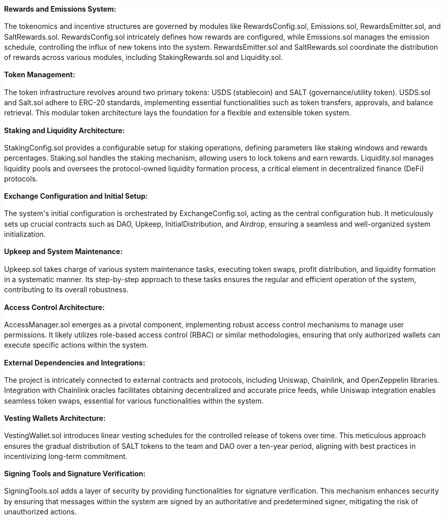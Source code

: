 **Rewards and Emissions System:**

The tokenomics and incentive structures are governed by modules like RewardsConfig.sol, Emissions.sol, RewardsEmitter.sol, and SaltRewards.sol. RewardsConfig.sol intricately defines how rewards are configured, while Emissions.sol manages the emission schedule, controlling the influx of new tokens into the system. RewardsEmitter.sol and SaltRewards.sol coordinate the distribution of rewards across various modules, including StakingRewards.sol and Liquidity.sol.

**Token Management:**

The token infrastructure revolves around two primary tokens: USDS (stablecoin) and SALT (governance/utility token). USDS.sol and Salt.sol adhere to ERC-20 standards, implementing essential functionalities such as token transfers, approvals, and balance retrieval. This modular token architecture lays the foundation for a flexible and extensible token system.

**Staking and Liquidity Architecture:**

StakingConfig.sol provides a configurable setup for staking operations, defining parameters like staking windows and rewards percentages. Staking.sol handles the staking mechanism, allowing users to lock tokens and earn rewards. Liquidity.sol manages liquidity pools and oversees the protocol-owned liquidity formation process, a critical element in decentralized finance (DeFi) protocols.

**Exchange Configuration and Initial Setup:**

The system's initial configuration is orchestrated by ExchangeConfig.sol, acting as the central configuration hub. It meticulously sets up crucial contracts such as DAO, Upkeep, InitialDistribution, and Airdrop, ensuring a seamless and well-organized system initialization.

**Upkeep and System Maintenance:**

Upkeep.sol takes charge of various system maintenance tasks, executing token swaps, profit distribution, and liquidity formation in a systematic manner. Its step-by-step approach to these tasks ensures the regular and efficient operation of the system, contributing to its overall robustness.

**Access Control Architecture:**

AccessManager.sol emerges as a pivotal component, implementing robust access control mechanisms to manage user permissions. It likely utilizes role-based access control (RBAC) or similar methodologies, ensuring that only authorized wallets can execute specific actions within the system.

**External Dependencies and Integrations:**

The project is intricately connected to external contracts and protocols, including Uniswap, Chainlink, and OpenZeppelin libraries. Integration with Chainlink oracles facilitates obtaining decentralized and accurate price feeds, while Uniswap integration enables seamless token swaps, essential for various functionalities within the system.

**Vesting Wallets Architecture:**

VestingWallet.sol introduces linear vesting schedules for the controlled release of tokens over time. This meticulous approach ensures the gradual distribution of SALT tokens to the team and DAO over a ten-year period, aligning with best practices in incentivizing long-term commitment.

**Signing Tools and Signature Verification:**

SigningTools.sol adds a layer of security by providing functionalities for signature verification. This mechanism enhances security by ensuring that messages within the system are signed by an authoritative and predetermined signer, mitigating the risk of unauthorized actions.

